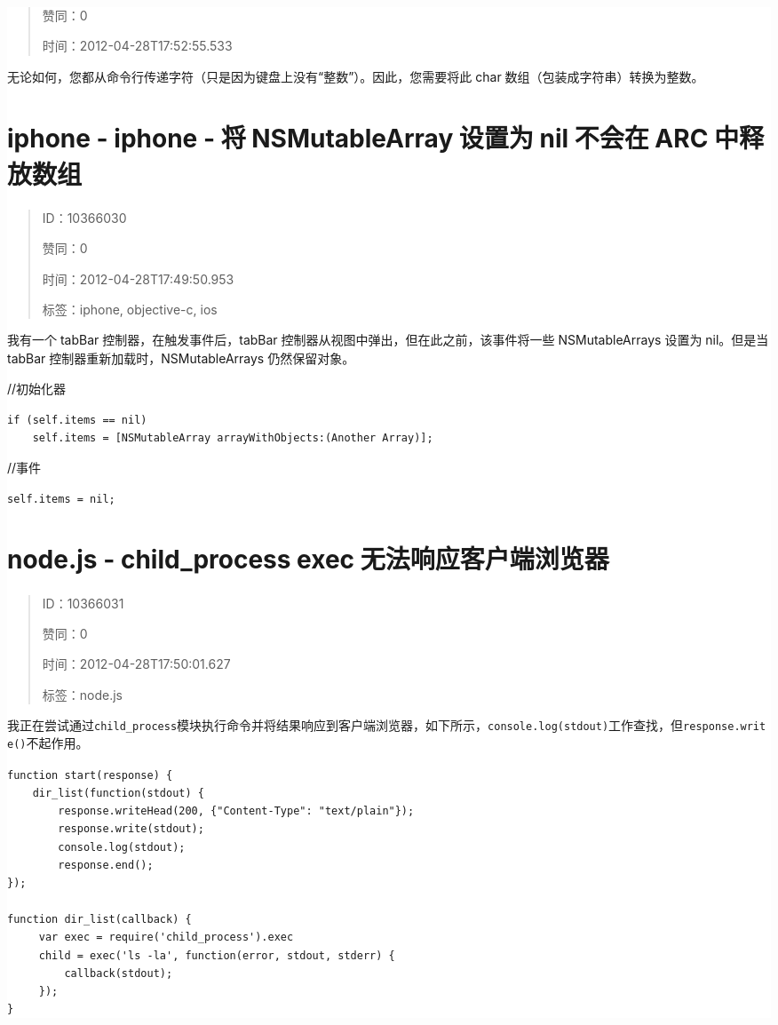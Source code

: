 > 赞同：0
> 
> 时间：2012-04-28T17:52:55.533

无论如何，您都从命令行传递字符（只是因为键盘上没有“整数”）。因此，您需要将此 char 数组（包装成字符串）转换为整数。

# iphone - iphone - 将 NSMutableArray 设置为 nil 不会在 ARC 中释放数组

> ID：10366030
> 
> 赞同：0
> 
> 时间：2012-04-28T17:49:50.953
> 
> 标签：iphone, objective-c, ios

我有一个 tabBar 控制器，在触发事件后，tabBar 控制器从视图中弹出，但在此之前，该事件将一些 NSMutableArrays 设置为 nil。但是当 tabBar 控制器重新加载时，NSMutableArrays 仍然保留对象。

//初始化器

```
if (self.items == nil)
    self.items = [NSMutableArray arrayWithObjects:(Another Array)]; 
```

//事件

```
self.items = nil; 
```

# node.js - child_process exec 无法响应客户端浏览器

> ID：10366031
> 
> 赞同：0
> 
> 时间：2012-04-28T17:50:01.627
> 
> 标签：node.js

我正在尝试通过`child_process`模块执行命令并将结果响应到客户端浏览器，如下所示，`console.log(stdout)`工作查找，但`response.write()`不起作用。

```
function start(response) {
    dir_list(function(stdout) {
        response.writeHead(200, {"Content-Type": "text/plain"});
        response.write(stdout);
        console.log(stdout);
        response.end();
});     

function dir_list(callback) {
     var exec = require('child_process').exec
     child = exec('ls -la', function(error, stdout, stderr) {
         callback(stdout);
     });
} 
```
